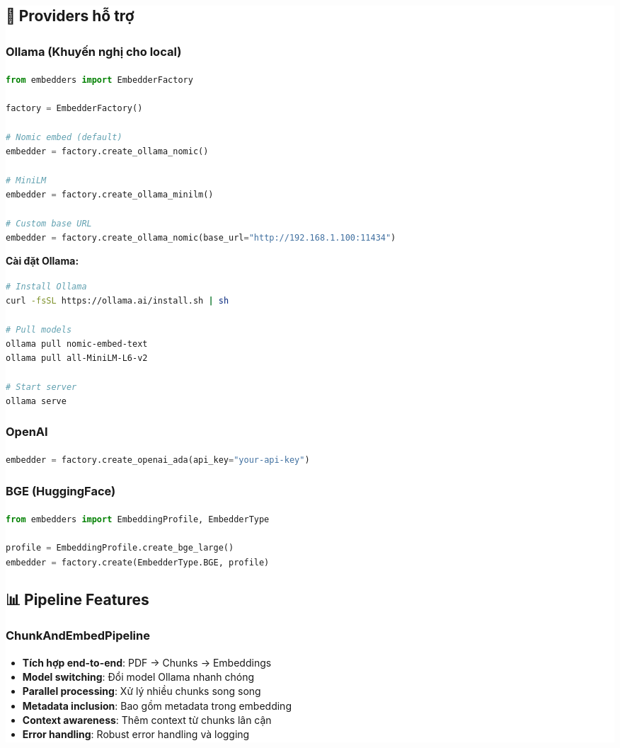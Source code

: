 ## 🔧 Providers hỗ trợ

### Ollama (Khuyến nghị cho local)

```python
from embedders import EmbedderFactory

factory = EmbedderFactory()

# Nomic embed (default)
embedder = factory.create_ollama_nomic()

# MiniLM
embedder = factory.create_ollama_minilm()

# Custom base URL
embedder = factory.create_ollama_nomic(base_url="http://192.168.1.100:11434")
```

**Cài đặt Ollama:**

```bash
# Install Ollama
curl -fsSL https://ollama.ai/install.sh | sh

# Pull models
ollama pull nomic-embed-text
ollama pull all-MiniLM-L6-v2

# Start server
ollama serve
```

### OpenAI

```python
embedder = factory.create_openai_ada(api_key="your-api-key")
```

### BGE (HuggingFace)

```python
from embedders import EmbeddingProfile, EmbedderType

profile = EmbeddingProfile.create_bge_large()
embedder = factory.create(EmbedderType.BGE, profile)
```

## 📊 Pipeline Features

### ChunkAndEmbedPipeline

- **Tích hợp end-to-end**: PDF → Chunks → Embeddings
- **Model switching**: Đổi model Ollama nhanh chóng
- **Parallel processing**: Xử lý nhiều chunks song song
- **Metadata inclusion**: Bao gồm metadata trong embedding
- **Context awareness**: Thêm context từ chunks lân cận
- **Error handling**: Robust error handling và logging

